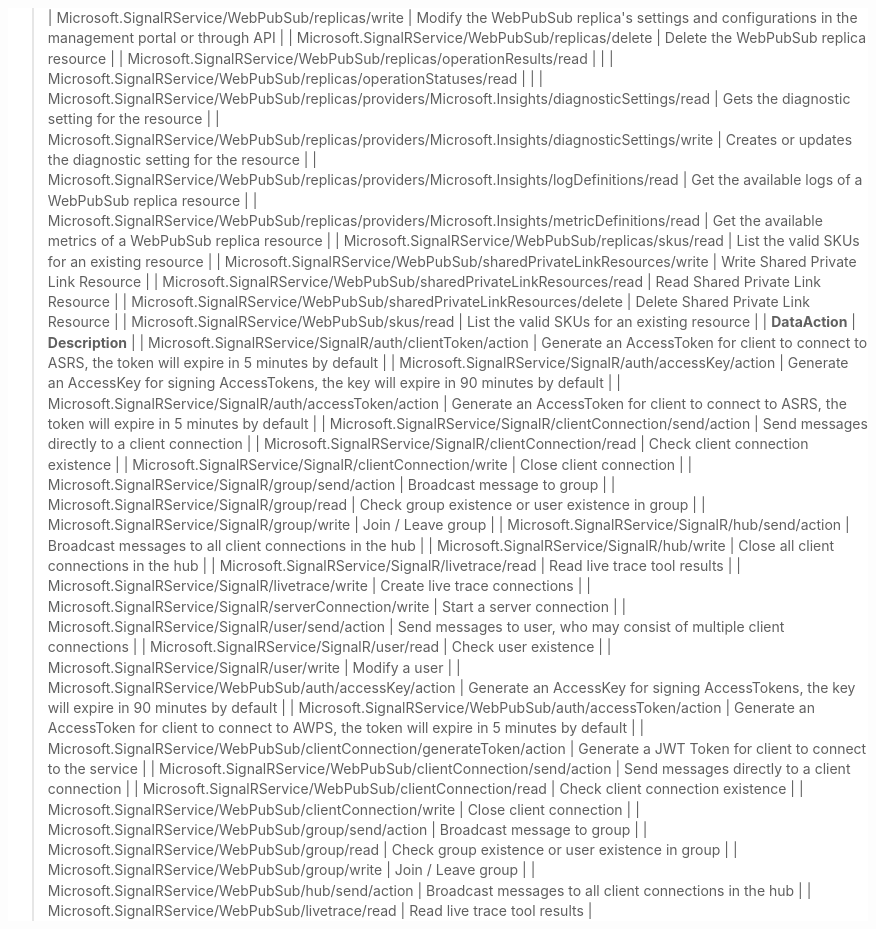 > | Microsoft.SignalRService/WebPubSub/replicas/write | Modify the WebPubSub replica's settings and configurations in the management portal or through API |
> | Microsoft.SignalRService/WebPubSub/replicas/delete | Delete the WebPubSub replica resource |
> | Microsoft.SignalRService/WebPubSub/replicas/operationResults/read |  |
> | Microsoft.SignalRService/WebPubSub/replicas/operationStatuses/read |  |
> | Microsoft.SignalRService/WebPubSub/replicas/providers/Microsoft.Insights/diagnosticSettings/read | Gets the diagnostic setting for the resource |
> | Microsoft.SignalRService/WebPubSub/replicas/providers/Microsoft.Insights/diagnosticSettings/write | Creates or updates the diagnostic setting for the resource |
> | Microsoft.SignalRService/WebPubSub/replicas/providers/Microsoft.Insights/logDefinitions/read | Get the available logs of a WebPubSub replica resource |
> | Microsoft.SignalRService/WebPubSub/replicas/providers/Microsoft.Insights/metricDefinitions/read | Get the available metrics of a WebPubSub replica resource |
> | Microsoft.SignalRService/WebPubSub/replicas/skus/read | List the valid SKUs for an existing resource |
> | Microsoft.SignalRService/WebPubSub/sharedPrivateLinkResources/write | Write Shared Private Link Resource |
> | Microsoft.SignalRService/WebPubSub/sharedPrivateLinkResources/read | Read Shared Private Link Resource |
> | Microsoft.SignalRService/WebPubSub/sharedPrivateLinkResources/delete | Delete Shared Private Link Resource |
> | Microsoft.SignalRService/WebPubSub/skus/read | List the valid SKUs for an existing resource |
> | **DataAction** | **Description** |
> | Microsoft.SignalRService/SignalR/auth/clientToken/action | Generate an AccessToken for client to connect to ASRS, the token will expire in 5 minutes by default |
> | Microsoft.SignalRService/SignalR/auth/accessKey/action | Generate an AccessKey for signing AccessTokens, the key will expire in 90 minutes by default |
> | Microsoft.SignalRService/SignalR/auth/accessToken/action | Generate an AccessToken for client to connect to ASRS, the token will expire in 5 minutes by default |
> | Microsoft.SignalRService/SignalR/clientConnection/send/action | Send messages directly to a client connection |
> | Microsoft.SignalRService/SignalR/clientConnection/read | Check client connection existence |
> | Microsoft.SignalRService/SignalR/clientConnection/write | Close client connection |
> | Microsoft.SignalRService/SignalR/group/send/action | Broadcast message to group |
> | Microsoft.SignalRService/SignalR/group/read | Check group existence or user existence in group |
> | Microsoft.SignalRService/SignalR/group/write | Join / Leave group |
> | Microsoft.SignalRService/SignalR/hub/send/action | Broadcast messages to all client connections in the hub |
> | Microsoft.SignalRService/SignalR/hub/write | Close all client connections in the hub |
> | Microsoft.SignalRService/SignalR/livetrace/read | Read live trace tool results |
> | Microsoft.SignalRService/SignalR/livetrace/write | Create live trace connections |
> | Microsoft.SignalRService/SignalR/serverConnection/write | Start a server connection |
> | Microsoft.SignalRService/SignalR/user/send/action | Send messages to user, who may consist of multiple client connections |
> | Microsoft.SignalRService/SignalR/user/read | Check user existence |
> | Microsoft.SignalRService/SignalR/user/write | Modify a user |
> | Microsoft.SignalRService/WebPubSub/auth/accessKey/action | Generate an AccessKey for signing AccessTokens, the key will expire in 90 minutes by default |
> | Microsoft.SignalRService/WebPubSub/auth/accessToken/action | Generate an AccessToken for client to connect to AWPS, the token will expire in 5 minutes by default |
> | Microsoft.SignalRService/WebPubSub/clientConnection/generateToken/action | Generate a JWT Token for client to connect to the service |
> | Microsoft.SignalRService/WebPubSub/clientConnection/send/action | Send messages directly to a client connection |
> | Microsoft.SignalRService/WebPubSub/clientConnection/read | Check client connection existence |
> | Microsoft.SignalRService/WebPubSub/clientConnection/write | Close client connection |
> | Microsoft.SignalRService/WebPubSub/group/send/action | Broadcast message to group |
> | Microsoft.SignalRService/WebPubSub/group/read | Check group existence or user existence in group |
> | Microsoft.SignalRService/WebPubSub/group/write | Join / Leave group |
> | Microsoft.SignalRService/WebPubSub/hub/send/action | Broadcast messages to all client connections in the hub |
> | Microsoft.SignalRService/WebPubSub/livetrace/read | Read live trace tool results |